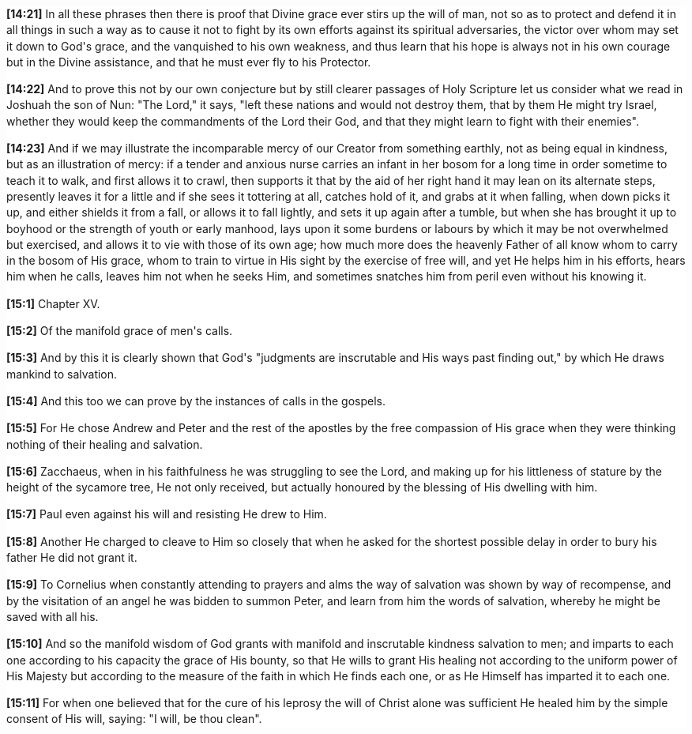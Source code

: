 **[14:21]** In all these phrases then there is proof that Divine grace ever stirs up the will of man, not so as to protect and defend it in all things in such a way as to cause it not to fight by its own efforts against its spiritual adversaries, the victor over whom may set it down to God's grace, and the vanquished to his own weakness, and thus learn that his hope is always not in his own courage but in the Divine assistance, and that he must ever fly to his Protector.

**[14:22]** And to prove this not by our own conjecture but by still clearer passages of Holy Scripture let us consider what we read in Joshuah the son of Nun: "The Lord," it says, "left these nations and would not destroy them, that by them He might try Israel, whether they would keep the commandments of the Lord their God, and that they might learn to fight with their enemies".

**[14:23]** And if we may illustrate the incomparable mercy of our Creator from something earthly, not as being equal in kindness, but as an illustration of mercy: if a tender and anxious nurse carries an infant in her bosom for a long time in order sometime to teach it to walk, and first allows it to crawl, then supports it that by the aid of her right hand it may lean on its alternate steps, presently leaves it for a little and if she sees it tottering at all, catches hold of it, and grabs at it when falling, when down picks it up, and either shields it from a fall, or allows it to fall lightly, and sets it up again after a tumble, but when she has brought it up to boyhood or the strength of youth or early manhood, lays upon it some burdens or labours by which it may be not overwhelmed but exercised, and allows it to vie with those of its own age; how much more does the heavenly Father of all know whom to carry in the bosom of His grace, whom to train to virtue in His sight by the exercise of free will, and yet He helps him in his efforts, hears him when he calls, leaves him not when he seeks Him, and sometimes snatches him from peril even without his knowing it.

**[15:1]** Chapter XV.

**[15:2]** Of the manifold grace of men's calls.

**[15:3]** And by this it is clearly shown that God's "judgments are inscrutable and His ways past finding out," by which He draws mankind to salvation.

**[15:4]** And this too we can prove by the instances of calls in the gospels.

**[15:5]** For He chose Andrew and Peter and the rest of the apostles by the free compassion of His grace when they were thinking nothing of their healing and salvation.

**[15:6]** Zacchaeus, when in his faithfulness he was struggling to see the Lord, and making up for his littleness of stature by the height of the sycamore tree, He not only received, but actually honoured by the blessing of His dwelling with him.

**[15:7]** Paul even against his will and resisting He drew to Him.

**[15:8]** Another He charged to cleave to Him so closely that when he asked for the shortest possible delay in order to bury his father He did not grant it.

**[15:9]** To Cornelius when constantly attending to prayers and alms the way of salvation was shown by way of recompense, and by the visitation of an angel he was bidden to summon Peter, and learn from him the words of salvation, whereby he might be saved with all his.

**[15:10]** And so the manifold wisdom of God grants with manifold and inscrutable kindness salvation to men; and imparts to each one according to his capacity the grace of His bounty, so that He wills to grant His healing not according to the uniform power of His Majesty but according to the measure of the faith in which He finds each one, or as He Himself has imparted it to each one.

**[15:11]** For when one believed that for the cure of his leprosy the will of Christ alone was sufficient He healed him by the simple consent of His will, saying: "I will, be thou clean".

